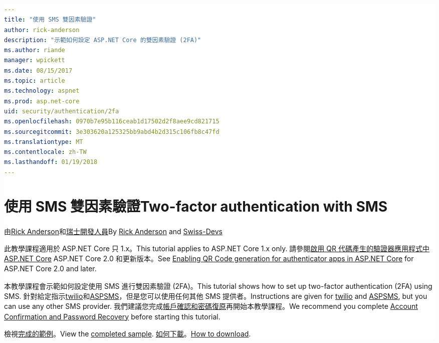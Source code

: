 ```yaml
---
title: "使用 SMS 雙因素驗證"
author: rick-anderson
description: "示範如何設定 ASP.NET Core 的雙因素驗證 (2FA)"
ms.author: riande
manager: wpickett
ms.date: 08/15/2017
ms.topic: article
ms.technology: aspnet
ms.prod: asp.net-core
uid: security/authentication/2fa
ms.openlocfilehash: 0970b7e95b116ceab1d17502d2f8aee9cd821715
ms.sourcegitcommit: 3e303620a125325bb9abd4b2d315c106fb8c47fd
ms.translationtype: MT
ms.contentlocale: zh-TW
ms.lasthandoff: 01/19/2018
---
```

# <a name="two-factor-authentication-with-sms"></a><span data-ttu-id="4c927-103">使用 SMS 雙因素驗證</span><span class="sxs-lookup"><span data-stu-id="4c927-103">Two-factor authentication with SMS</span></span>

<span data-ttu-id="4c927-104">由[Rick Anderson](https://twitter.com/RickAndMSFT)和[瑞士開發人員](https://github.com/Swiss-Devs)</span><span class="sxs-lookup"><span data-stu-id="4c927-104">By [Rick Anderson](https://twitter.com/RickAndMSFT) and [Swiss-Devs](https://github.com/Swiss-Devs)</span></span>

<span data-ttu-id="4c927-105">此教學課程適用於 ASP.NET Core 只 1.x。</span><span class="sxs-lookup"><span data-stu-id="4c927-105">This tutorial applies to ASP.NET Core 1.x only.</span></span> <span data-ttu-id="4c927-106">請參閱[啟用 QR 代碼產生的驗證器應用程式中 ASP.NET Core](xref:security/authentication/identity-enable-qrcodes) ASP.NET Core 2.0 和更新版本。</span><span class="sxs-lookup"><span data-stu-id="4c927-106">See [Enabling QR Code generation for authenticator apps in ASP.NET Core](xref:security/authentication/identity-enable-qrcodes) for ASP.NET Core 2.0 and later.</span></span>

<span data-ttu-id="4c927-107">本教學課程會示範如何設定使用 SMS 進行雙因素驗證 (2FA)。</span><span class="sxs-lookup"><span data-stu-id="4c927-107">This tutorial shows how to set up two-factor authentication (2FA) using SMS.</span></span> <span data-ttu-id="4c927-108">針對給定指示[twilio](https://www.twilio.com/)和[ASPSMS](https://www.aspsms.com/asp.net/identity/core/testcredits/)，但是您可以使用任何其他 SMS 提供者。</span><span class="sxs-lookup"><span data-stu-id="4c927-108">Instructions are given for [twilio](https://www.twilio.com/) and [ASPSMS](https://www.aspsms.com/asp.net/identity/core/testcredits/), but you can use any other SMS provider.</span></span> <span data-ttu-id="4c927-109">我們建議您完成[帳戶確認和密碼復原](accconfirm.md)再開始本教學課程。</span><span class="sxs-lookup"><span data-stu-id="4c927-109">We recommend you complete [Account Confirmation and Password Recovery](accconfirm.md) before starting this tutorial.</span></span>

<span data-ttu-id="4c927-110">檢視[完成的範例](https://github.com/aspnet/Docs/tree/master/aspnetcore/security/authentication/2fa/sample/Web2FA)。</span><span class="sxs-lookup"><span data-stu-id="4c927-110">View the [completed sample](https://github.com/aspnet/Docs/tree/master/aspnetcore/security/authentication/2fa/sample/Web2FA).</span></span> <span data-ttu-id="4c927-111">[如何下載](xref:tutorials/index#how-to-download-a-sample)。</span><span class="sxs-lookup"><span data-stu-id="4c927-111">[How to download](xref:tutorials/index#how-to-download-a-sample).</span></span>
